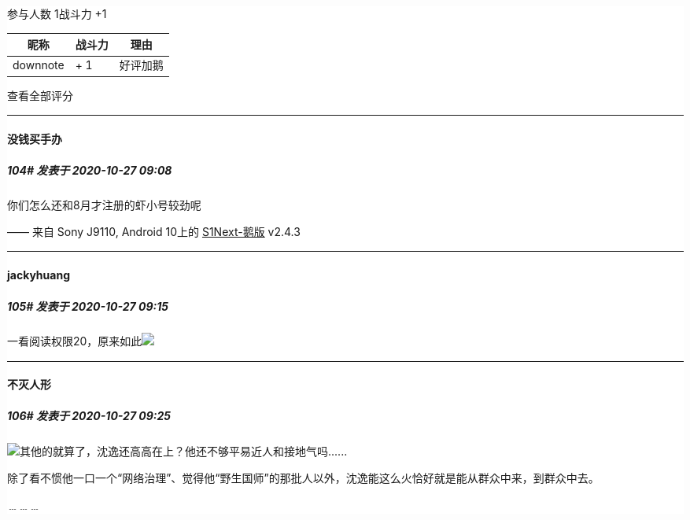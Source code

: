 


 参与人数 1战斗力 +1

|昵称|战斗力|理由|
|----|---|---|
| downnote| + 1|好评加鹅|



查看全部评分






*****

####  没钱买手办  
##### 104#       发表于 2020-10-27 09:08




你们怎么还和8月才注册的虾小号较劲呢

—— 来自 Sony J9110, Android 10上的 [S1Next-鹅版](https://github.com/ykrank/S1-Next/releases) v2.4.3







*****

####  jackyhuang  
##### 105#       发表于 2020-10-27 09:15




一看阅读权限20，原来如此<img src="https://static.saraba1st.com/image/smiley/face2017/066.png" referrerpolicy="no-referrer">







*****

####  不灭人形  
##### 106#       发表于 2020-10-27 09:25



<img src="https://static.saraba1st.com/image/smiley/face2017/001.png" referrerpolicy="no-referrer">其他的就算了，沈逸还高高在上？他还不够平易近人和接地气吗......


除了看不惯他一口一个“网络治理”、觉得他“野生国师”的那批人以外，沈逸能这么火恰好就是能从群众中来，到群众中去。



﹍﹍﹍

